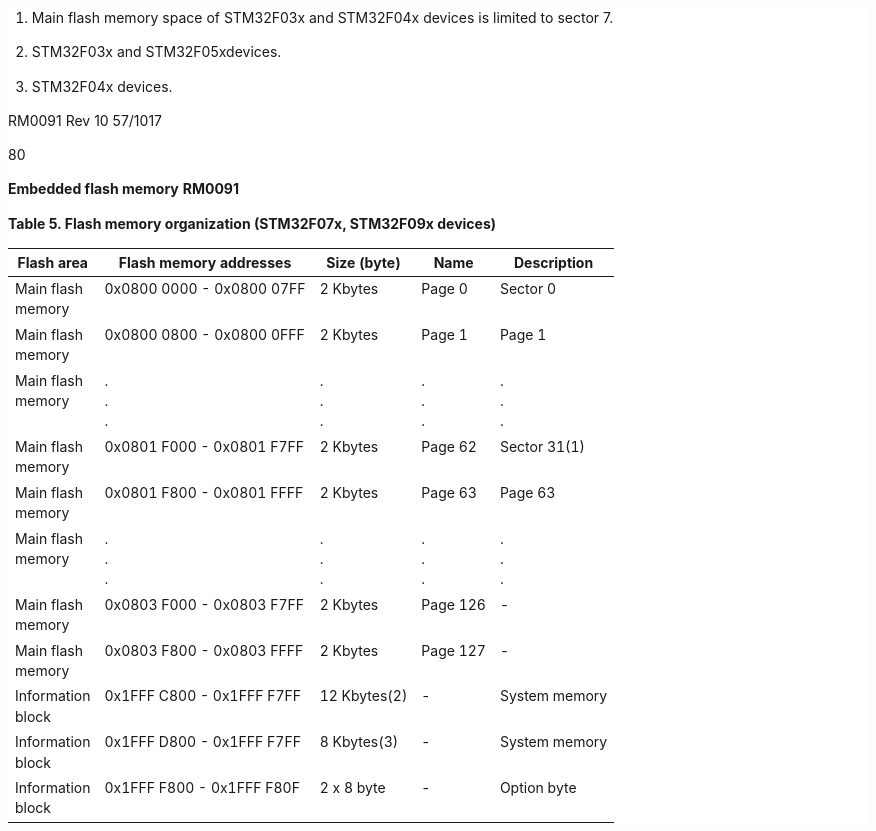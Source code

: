 

1. Main flash memory space of STM32F03x and STM32F04x devices is limited to sector 7.


2. STM32F03x and STM32F05xdevices.


3. STM32F04x devices.


RM0091 Rev 10 57/1017



80


**Embedded flash memory** **RM0091**


**Table 5. Flash memory organization (STM32F07x, STM32F09x devices)**
























|Flash area|Flash memory addresses|Size (byte)|Name|Description|
|---|---|---|---|---|
|Main flash<br>memory|0x0800 0000 - 0x0800 07FF|2 Kbytes|Page 0|Sector 0|
|Main flash<br>memory|0x0800 0800 - 0x0800 0FFF|2 Kbytes|Page 1|Page 1|
|Main flash<br>memory|.<br>.<br>.|.<br>.<br>.|.<br>.<br>.|.<br>.<br>.|
|Main flash<br>memory|0x0801 F000 - 0x0801 F7FF|2 Kbytes|Page 62|Sector 31(1)|
|Main flash<br>memory|0x0801 F800 - 0x0801 FFFF|2 Kbytes|Page 63|Page 63|
|Main flash<br>memory|.<br>.<br>.|.<br>.<br>.|.<br>.<br>.|.<br>.<br>.|
|Main flash<br>memory|0x0803 F000 - 0x0803 F7FF|2 Kbytes|Page 126|-|
|Main flash<br>memory|0x0803 F800 - 0x0803 FFFF|2 Kbytes|Page 127|-|
|Information<br>block|0x1FFF C800 - 0x1FFF F7FF|12 Kbytes(2)|-|System memory|
|Information<br>block|0x1FFF D800 - 0x1FFF F7FF|8 Kbytes(3)|-|System memory|
|Information<br>block|0x1FFF F800 - 0x1FFF F80F|2 x 8 byte|-|Option byte|


